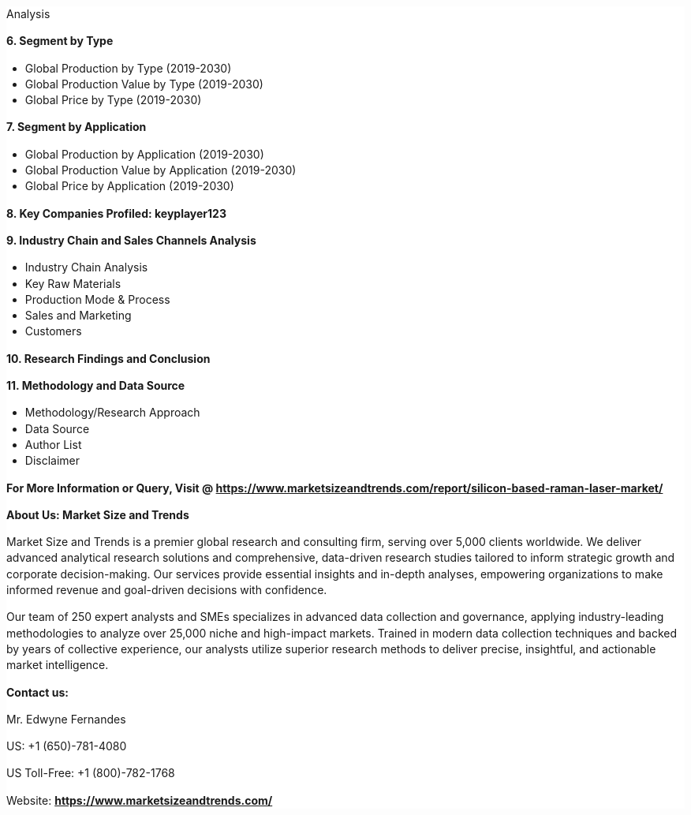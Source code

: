 Analysis&nbsp;</li></ul><p><strong>6. Segment by Type</strong></p><ul><li>Global Production by Type (2019-2030)</li><li>Global Production Value by Type (2019-2030)</li><li>Global Price by Type (2019-2030)</li></ul><p><strong>7. Segment by Application</strong></p><ul><li>Global Production by Application (2019-2030)</li><li>Global Production Value by Application (2019-2030)</li><li>Global Price by Application (2019-2030)</li></ul><p><strong>8. Key Companies Profiled: keyplayer123</strong></p><p><strong>9. Industry Chain and Sales Channels Analysis</strong></p><ul><li>Industry Chain Analysis</li><li>Key Raw Materials</li><li>Production Mode &amp; Process</li><li>Sales and Marketing</li><li>Customers</li></ul><p><strong>10. Research Findings and Conclusion</strong></p><p><strong>11. Methodology and Data Source</strong></p><ul><li>Methodology/Research Approach</li><li>Data Source</li><li>Author List</li><li>Disclaimer</li></ul></p><p><strong>For More Information or Query, Visit @ <a href="https://www.marketsizeandtrends.com/report/silicon-based-raman-laser-market/">https://www.marketsizeandtrends.com/report/silicon-based-raman-laser-market/</a></strong></p><p><strong>About Us: Market Size and Trends</strong></p><p>Market Size and Trends is a premier global research and consulting firm, serving over 5,000 clients worldwide. We deliver advanced analytical research solutions and comprehensive, data-driven research studies tailored to inform strategic growth and corporate decision-making. Our services provide essential insights and in-depth analyses, empowering organizations to make informed revenue and goal-driven decisions with confidence.</p><p>Our team of 250 expert analysts and SMEs specializes in advanced data collection and governance, applying industry-leading methodologies to analyze over 25,000 niche and high-impact markets. Trained in modern data collection techniques and backed by years of collective experience, our analysts utilize superior research methods to deliver precise, insightful, and actionable market intelligence.</p><p><strong>Contact us:</strong></p><p>Mr. Edwyne Fernandes</p><p>US: +1 (650)-781-4080</p><p>US Toll-Free: +1 (800)-782-1768</p><p>Website: <strong><a href="https://www.marketsizeandtrends.com/">https://www.marketsizeandtrends.com/</a></strong></p>

